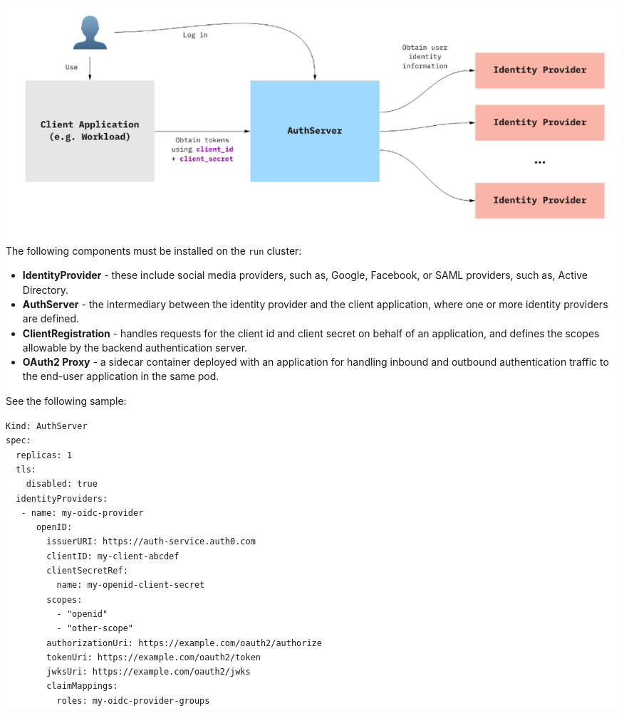 ![AppSSO Architecture](img/tap-architecture-planning/appsso-arch.jpg)

The following components must be installed on the `run` cluster:

- **IdentityProvider** - these include social media providers, such as, Google, Facebook, or SAML providers, such as, Active Directory.
- **AuthServer** - the intermediary between the identity provider and the client application, where one or more identity providers are defined.
- **ClientRegistration** -  handles requests for the client id and client secret on behalf of an application, and defines the scopes allowable by the backend authentication server.
- **OAuth2 Proxy** - a sidecar container deployed with an application for handling inbound and outbound authentication traffic to the end-user application in the same pod.

See the following sample:

```
Kind: AuthServer
spec:
  replicas: 1
  tls:
    disabled: true
  identityProviders:
   - name: my-oidc-provider
      openID:
        issuerURI: https://auth-service.auth0.com
        clientID: my-client-abcdef
        clientSecretRef:
          name: my-openid-client-secret
        scopes:
          - "openid"
          - "other-scope"
        authorizationUri: https://example.com/oauth2/authorize
        tokenUri: https://example.com/oauth2/token
        jwksUri: https://example.com/oauth2/jwks
        claimMappings:
          roles: my-oidc-provider-groups

```
